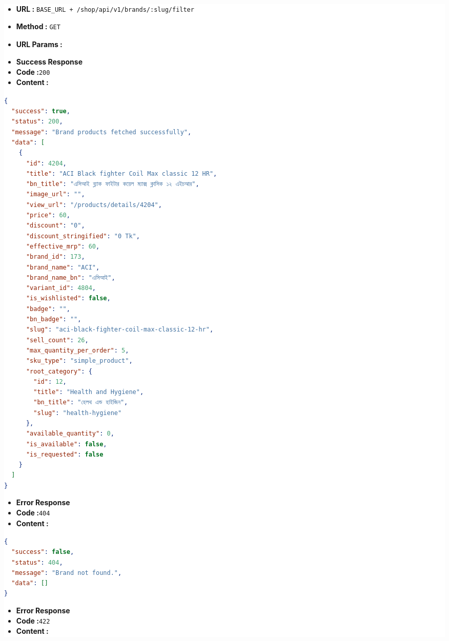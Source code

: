* **URL :** `BASE_URL + /shop/api/v1/brands/:slug/filter`

* **Method :** `GET`

* **URL Params :**

```json
```
* **Success Response**
 * **Code :**`200`
 * **Content :**
```json
{
  "success": true,
  "status": 200,
  "message": "Brand products fetched successfully",
  "data": [
    {
      "id": 4204,
      "title": "ACI Black fighter Coil Max classic 12 HR",
      "bn_title": "এসিআই ব্ল্যাক ফাইটার কয়েল ম্যাক্স ক্লাসিক ১২ এইচআর",
      "image_url": "",
      "view_url": "/products/details/4204",
      "price": 60,
      "discount": "0",
      "discount_stringified": "0 Tk",
      "effective_mrp": 60,
      "brand_id": 173,
      "brand_name": "ACI",
      "brand_name_bn": "এসিআই",
      "variant_id": 4804,
      "is_wishlisted": false,
      "badge": "",
      "bn_badge": "",
      "slug": "aci-black-fighter-coil-max-classic-12-hr",
      "sell_count": 26,
      "max_quantity_per_order": 5,
      "sku_type": "simple_product",
      "root_category": {
        "id": 12,
        "title": "Health and Hygiene",
        "bn_title": "হেলথ এন্ড হাইজিন",
        "slug": "health-hygiene"
      },
      "available_quantity": 0,
      "is_available": false,
      "is_requested": false
    }
  ]
}
```
* **Error Response**
 * **Code :**`404`
 * **Content :**
```json
{
  "success": false,
  "status": 404,
  "message": "Brand not found.",
  "data": []
}
```
* **Error Response**
 * **Code :**`422`
 * **Content :**
```json
```